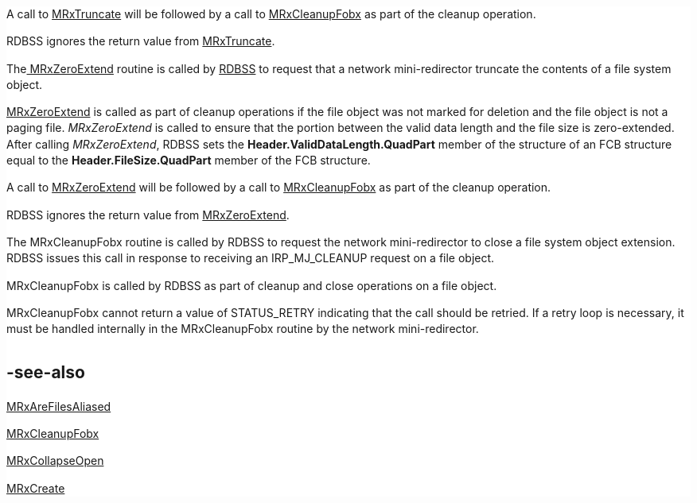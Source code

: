 A call to <a href="https://docs.microsoft.com/windows-hardware/drivers/ifs/mrxtruncate">MRxTruncate</a> will be followed by a call to <a href="https://docs.microsoft.com/previous-versions/windows/hardware/drivers/ff549841(v=vs.85)">MRxCleanupFobx</a> as part of the cleanup operation.

RDBSS ignores the return value from <a href="https://docs.microsoft.com/windows-hardware/drivers/ifs/mrxtruncate">MRxTruncate</a>. 

The<a href="https://docs.microsoft.com/windows-hardware/drivers/ifs/mrxzeroextend"> MRxZeroExtend</a> routine is called by <a href="https://docs.microsoft.com/windows-hardware/drivers/ifs/the-rdbss-driver-and-library">RDBSS</a> to request that a network mini-redirector truncate the contents of a file system object. 


<a href="https://docs.microsoft.com/windows-hardware/drivers/ifs/mrxzeroextend">MRxZeroExtend</a> is called as part of cleanup operations if the file object was not marked for deletion and the file object is not a paging file. <i>MRxZeroExtend</i> is called to ensure that the portion between the valid data length and the file size is zero-extended. After calling <i>MRxZeroExtend</i>, RDBSS sets the <b>Header.ValidDataLength.QuadPart</b> member of the structure of an FCB structure equal to the <b>Header.FileSize.QuadPart</b> member of the FCB structure.

A call to <a href="https://docs.microsoft.com/windows-hardware/drivers/ifs/mrxzeroextend">MRxZeroExtend</a> will be followed by a call to <a href="https://docs.microsoft.com/previous-versions/windows/hardware/drivers/ff549841(v=vs.85)">MRxCleanupFobx</a> as part of the cleanup operation.

RDBSS ignores the return value from <a href="https://docs.microsoft.com/windows-hardware/drivers/ifs/mrxzeroextend">MRxZeroExtend</a>. 

The MRxCleanupFobx routine is called by RDBSS to request the network mini-redirector to close a file system object extension. RDBSS issues this call in response to receiving an IRP_MJ_CLEANUP request on a file object.

MRxCleanupFobx is called by RDBSS as part of cleanup and close operations on a file object. 

MRxCleanupFobx cannot return a value of STATUS_RETRY indicating that the call should be retried. If a retry loop is necessary, it must be handled internally in the MRxCleanupFobx routine by the network mini-redirector.





## -see-also




<a href="https://docs.microsoft.com/windows-hardware/drivers/ddi/content/mrx/nc-mrx-pmrx_chkfcb_calldown">MRxAreFilesAliased</a>



<a href="https://docs.microsoft.com/previous-versions/windows/hardware/drivers/ff549841(v=vs.85)">MRxCleanupFobx</a>



<a href="https://docs.microsoft.com/windows-hardware/drivers/ifs/mrxcollapseopen">MRxCollapseOpen</a>



<a href="https://docs.microsoft.com/windows-hardware/drivers/ifs/mrxcreate">MRxCreate</a>
